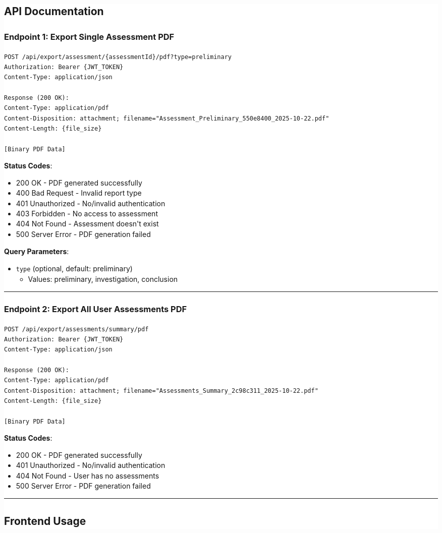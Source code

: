 ## API Documentation

### Endpoint 1: Export Single Assessment PDF
```http
POST /api/export/assessment/{assessmentId}/pdf?type=preliminary
Authorization: Bearer {JWT_TOKEN}
Content-Type: application/json

Response (200 OK):
Content-Type: application/pdf
Content-Disposition: attachment; filename="Assessment_Preliminary_550e8400_2025-10-22.pdf"
Content-Length: {file_size}

[Binary PDF Data]
```

**Status Codes**:
- 200 OK - PDF generated successfully
- 400 Bad Request - Invalid report type
- 401 Unauthorized - No/invalid authentication
- 403 Forbidden - No access to assessment
- 404 Not Found - Assessment doesn't exist
- 500 Server Error - PDF generation failed

**Query Parameters**:
- `type` (optional, default: preliminary)
  - Values: preliminary, investigation, conclusion

---

### Endpoint 2: Export All User Assessments PDF
```http
POST /api/export/assessments/summary/pdf
Authorization: Bearer {JWT_TOKEN}
Content-Type: application/json

Response (200 OK):
Content-Type: application/pdf
Content-Disposition: attachment; filename="Assessments_Summary_2c98c311_2025-10-22.pdf"
Content-Length: {file_size}

[Binary PDF Data]
```

**Status Codes**:
- 200 OK - PDF generated successfully
- 401 Unauthorized - No/invalid authentication
- 404 Not Found - User has no assessments
- 500 Server Error - PDF generation failed

---

## Frontend Usage
